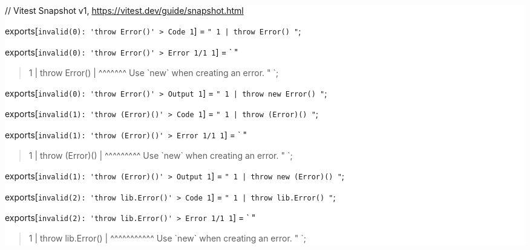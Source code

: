 // Vitest Snapshot v1, https://vitest.dev/guide/snapshot.html

exports[`invalid(0): 'throw Error()' > Code 1`] = `
"
  1 | throw Error()
"
`;

exports[`invalid(0): 'throw Error()' > Error 1/1 1`] = `
"
> 1 | throw Error()
    |       ^^^^^^^ Use \`new\` when creating an error.
"
`;

exports[`invalid(0): 'throw Error()' > Output 1`] = `
"
  1 | throw new Error()
"
`;

exports[`invalid(1): 'throw (Error)()' > Code 1`] = `
"
  1 | throw (Error)()
"
`;

exports[`invalid(1): 'throw (Error)()' > Error 1/1 1`] = `
"
> 1 | throw (Error)()
    |       ^^^^^^^^^ Use \`new\` when creating an error.
"
`;

exports[`invalid(1): 'throw (Error)()' > Output 1`] = `
"
  1 | throw new (Error)()
"
`;

exports[`invalid(2): 'throw lib.Error()' > Code 1`] = `
"
  1 | throw lib.Error()
"
`;

exports[`invalid(2): 'throw lib.Error()' > Error 1/1 1`] = `
"
> 1 | throw lib.Error()
    |       ^^^^^^^^^^^ Use \`new\` when creating an error.
"
`;

